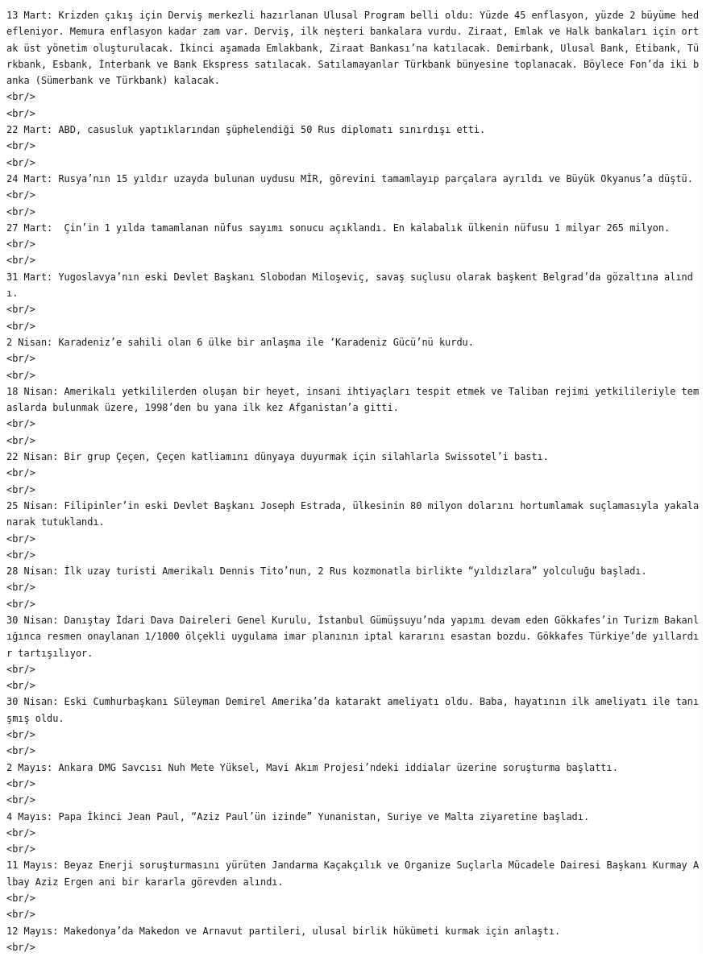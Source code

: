     13 Mart: Krizden çıkış için Derviş merkezli hazırlanan Ulusal Program belli oldu: Yüzde 45 enflasyon, yüzde 2 büyüme hedefleniyor. Memura enflasyon kadar zam var. Derviş, ilk neşteri bankalara vurdu. Ziraat, Emlak ve Halk bankaları için ortak üst yönetim oluşturulacak. İkinci aşamada Emlakbank, Ziraat Bankası’na katılacak. Demirbank, Ulusal Bank, Etibank, Türkbank, Esbank, İnterbank ve Bank Ekspress satılacak. Satılamayanlar Türkbank bünyesine toplanacak. Böylece Fon’da iki banka (Sümerbank ve Türkbank) kalacak.
    <br/>
    <br/>
    22 Mart: ABD, casusluk yaptıklarından şüphelendiği 50 Rus diplomatı sınırdışı etti.
    <br/>
    <br/>
    24 Mart: Rusya’nın 15 yıldır uzayda bulunan uydusu MİR, görevini tamamlayıp parçalara ayrıldı ve Büyük Okyanus’a düştü.
    <br/>
    <br/>
    27 Mart:  Çin’in 1 yılda tamamlanan nüfus sayımı sonucu açıklandı. En kalabalık ülkenin nüfusu 1 milyar 265 milyon.
    <br/>
    <br/>
    31 Mart: Yugoslavya’nın eski Devlet Başkanı Slobodan Miloşeviç, savaş suçlusu olarak başkent Belgrad’da gözaltına alındı.
    <br/>
    <br/>
    2 Nisan: Karadeniz’e sahili olan 6 ülke bir anlaşma ile ‘Karadeniz Gücü’nü kurdu.
    <br/>
    <br/>
    18 Nisan: Amerikalı yetkililerden oluşan bir heyet, insani ihtiyaçları tespit etmek ve Taliban rejimi yetkilileriyle temaslarda bulunmak üzere, 1998’den bu yana ilk kez Afganistan’a gitti.
    <br/>
    <br/>
    22 Nisan: Bir grup Çeçen, Çeçen katliamını dünyaya duyurmak için silahlarla Swissotel’i bastı.
    <br/>
    <br/>
    25 Nisan: Filipinler’in eski Devlet Başkanı Joseph Estrada, ülkesinin 80 milyon dolarını hortumlamak suçlamasıyla yakalanarak tutuklandı.
    <br/>
    <br/>
    28 Nisan: İlk uzay turisti Amerikalı Dennis Tito’nun, 2 Rus kozmonatla birlikte “yıldızlara” yolculuğu başladı.
    <br/>
    <br/>
    30 Nisan: Danıştay İdari Dava Daireleri Genel Kurulu, İstanbul Gümüşsuyu’nda yapımı devam eden Gökkafes’in Turizm Bakanlığınca resmen onaylanan 1/1000 ölçekli uygulama imar planının iptal kararını esastan bozdu. Gökkafes Türkiye’de yıllardır tartışılıyor.
    <br/>
    <br/>
    30 Nisan: Eski Cumhurbaşkanı Süleyman Demirel Amerika’da katarakt ameliyatı oldu. Baba, hayatının ilk ameliyatı ile tanışmış oldu.
    <br/>
    <br/>
    2 Mayıs: Ankara DMG Savcısı Nuh Mete Yüksel, Mavi Akım Projesi’ndeki iddialar üzerine soruşturma başlattı.
    <br/>
    <br/>
    4 Mayıs: Papa İkinci Jean Paul, “Aziz Paul’ün izinde” Yunanistan, Suriye ve Malta ziyaretine başladı.
    <br/>
    <br/>
    11 Mayıs: Beyaz Enerji soruşturmasını yürüten Jandarma Kaçakçılık ve Organize Suçlarla Mücadele Dairesi Başkanı Kurmay Albay Aziz Ergen ani bir kararla görevden alındı.
    <br/>
    <br/>
    12 Mayıs: Makedonya’da Makedon ve Arnavut partileri, ulusal birlik hükümeti kurmak için anlaştı.
    <br/>